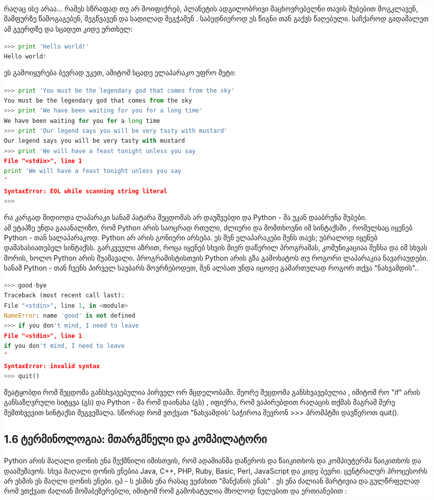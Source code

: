 რაღაც ისე არაა... რამეს სწრაფად თუ არ მოიფიქრებ, პლანეტის ადგილობრივი მაცხოვრებელნი თავის შუბებით მოგკლავენ, შამფურზე წამოგაგებენ, შეგწვავენ და სადილად შეგჭამენ .     საბედნიეროდ ეს წიგნი თან გაქვს წაღებული.  საჩქაროდ გადაშალეთ ამ გვერდზე და სცადეთ კიდე ერთხელ:  

```python	
>>> print 'Hello world!' 
Hello world! 
```
 ეს გამოიყურება ბევრად უკეთ, ამიტომ სცადე ელაპარაკო უფრო მეტი:  

```python	
>>> print 'You must be the legendary god that comes from the sky' 
You must be the legendary god that comes from the sky 
>>> print 'We have been waiting for you for a long time' 
We have been waiting for you for a long time 
>>> print 'Our legend says you will be very tasty with mustard' 
Our legend says you will be very tasty with mustard 
>>> print 'We will have a feast tonight unless you say 
File "<stdin>", line 1 
print 'We will have a feast tonight unless you say 
ˆ 
SyntaxError: EOL while scanning string literal 
>>> 
```

 რა კარგად მიდიოდა ლაპარაკი  სანამ პატარა შეცდომას არ დაუშვებდი და Python - მა უკან დააბრუნა შუბები.   
 ამ ეტაპზე უნდა გააანალიზო, რომ Python არის საოცრად რთული, ძლიერი და მომთხოვნი იმ სინტაქსში , რომელსაც იყენებ Python - თან სალაპარაკოდ. Python არ არის გონიერი არსება. ეს შენ ელაპარაკები შენს თავს; უბრალოდ იყენებ დამახასიათებელ სინტაქსს.     გარკვეული აზრით, როცა იყენებ სხვის მიერ დაწერილ პროგრამას, კომუნიკაციაა შენსა და იმ სხვას შორის, ხოლო Python  არის შუამავალი. პროგრამისტისთვის Python  არის გზა გამოხატოს თუ როგორი ლაპარაკია ნავარაუდები.     სანამ Python - თან ჩვენს პირველ საუბარს მოვრჩებოდეთ, შენ ალბათ უნდა იცოდე გამართულად როგორ თქვა "ნახვამდის"..  

```python	
>>> good-bye 
Traceback (most recent call last): 
File "<stdin>", line 1, in <module> 
NameError: name 'good' is not defined 
>>> if you don't mind, I need to leave 
File "<stdin>", line 1 
if you don't mind, I need to leave 
ˆ 
SyntaxError: invalid syntax 
>>> quit() 
```

შეატყობდი რომ შეცდომა განსხვავებულია პირველ ორ მცდელობაში. მეორე შეცდომა განსხვავებულია , იმიტომ რო "if" არის განსაზღვრული სიტყვა (გს) და Python - მა რომ დაინახა (გს) , იფიქრა, რომ ვაპირებდით რაღაცის თქმას მაგრამ მერე შემთხვევით სინტაქსი შეგვეშალა.  სწორად რომ ვთქვათ "ნახვამდის' საჭიროა შევრონ  >>> პრომპტში დავწეროთ quit().

## 1.6 ტერმინოლოგია: მთარგმნელი და კომპილატორი

Python არის მაღალი დონის ენა შექმნილი იმისთვის, რომ ადამიანმა დაწეროს და წაიკითხოს  და კომპიუტერმა წაიკითხოს და დაამუშავოს. სხვა მაღალი დონის ენებია Java, C++, PHP, Ruby, Basic, Perl, JavaScript და კიდე ბევრი. ცენტრალურ პროცესორს არ ესმის ეს მაღლი დონის ენები. ცპ - ს ესმის ენა რასაც ვეძახით "მანქანის ენას" . ეს ენა ძალიან მარტივია და გულწრფელად რომ ვთქვათ ძალიან მომაბეზერებლი, იმიტომ რომ გამოხატულია მხოლოდ ნულებით და ერთიანებით :
